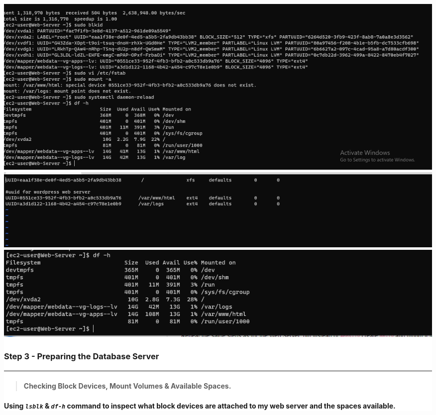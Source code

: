 ![blkid](./Project_6_Images/Web_fstab.PNG)
![fstab](./Project_6_Images/Web%20vi%20fstab.PNG)
![df-h](./Project_6_Images/Web_df-h.PNG)
### **Step 3 - Preparing the Database Server**
___ 
>#### Checking Block Devices, Mount Volumes & Available Spaces.
#### Using *`lsblk`* & *`df-h`* command to inspect what block devices are attached to my web server and the spaces available. 